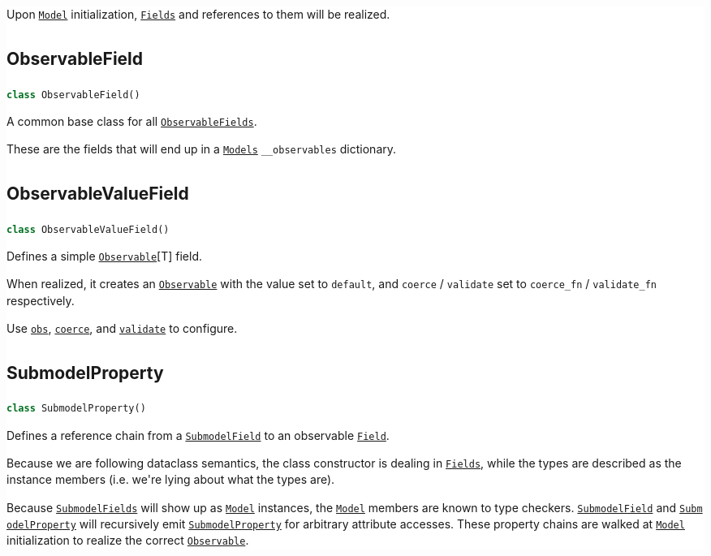 Upon [`Model`](#model.model.Model) initialization, [`Fields`](#model.fields.Field) and references to them
will be realized.

<a id="model.fields.ObservableField"></a>

## ObservableField

```python
class ObservableField()
```

A common base class for all [`ObservableFields`](#model.fields.ObservableField).

These are the fields that will end up in a [`Models`](#model.model.Model)
`__observables` dictionary.

<a id="model.fields.ObservableValueField"></a>

## ObservableValueField

```python
class ObservableValueField()
```

Defines a simple [`Observable`](#observable.observable.Observable)[T] field.

When realized, it creates an [`Observable`](#observable.observable.Observable) with the value
set to `default`, and `coerce` / `validate` set to
`coerce_fn` / `validate_fn` respectively.

Use [`obs`](#model.field_funcs.obs), [`coerce`](#model.field_funcs.coerce), and [`validate`](#model.field_funcs.validate) to configure.

<a id="model.fields.SubmodelProperty"></a>

## SubmodelProperty

```python
class SubmodelProperty()
```

Defines a reference chain from a [`SubmodelField`](#model.fields.SubmodelField) to an observable [`Field`](#model.fields.Field).

Because we are following dataclass semantics, the class constructor is dealing
in [`Fields`](#model.fields.Field), while the types are described as the instance members
(i.e. we're lying about what the types are).

Because [`SubmodelFields`](#model.fields.SubmodelField) will show up as [`Model`](#model.model.Model) instances,
the [`Model`](#model.model.Model) members are known to type checkers. [`SubmodelField`](#model.fields.SubmodelField) and
[`SubmodelProperty`](#model.fields.SubmodelProperty) will recursively emit [`SubmodelProperty`](#model.fields.SubmodelProperty) for
arbitrary attribute accesses. These property chains are walked at
[`Model`](#model.model.Model) initialization to realize the correct [`Observable`](#observable.observable.Observable).
